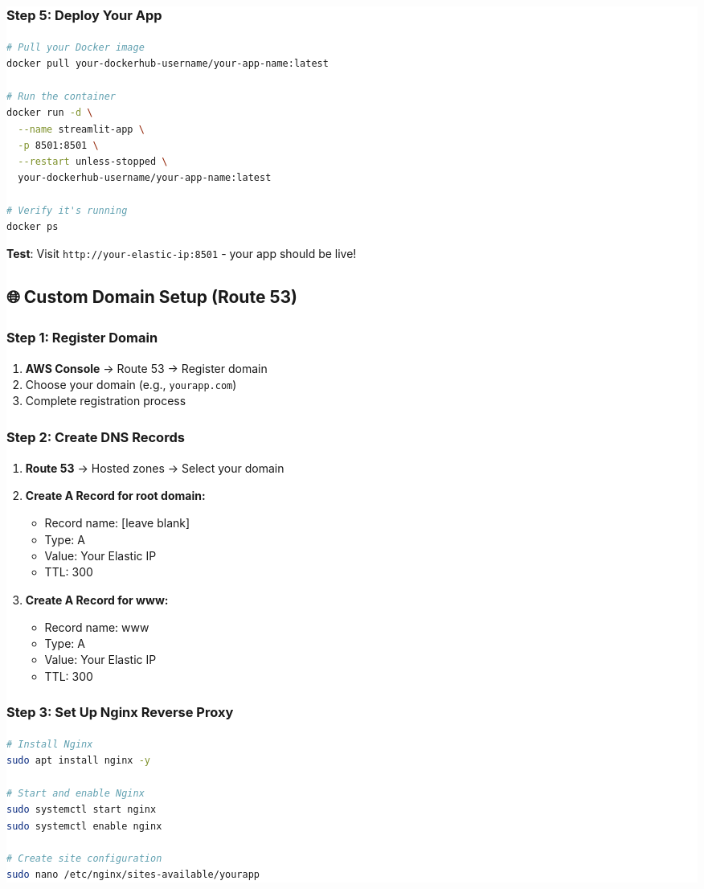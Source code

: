 ### Step 5: Deploy Your App

```bash
# Pull your Docker image
docker pull your-dockerhub-username/your-app-name:latest

# Run the container
docker run -d \
  --name streamlit-app \
  -p 8501:8501 \
  --restart unless-stopped \
  your-dockerhub-username/your-app-name:latest

# Verify it's running
docker ps
```

**Test**: Visit `http://your-elastic-ip:8501` - your app should be live!

## 🌐 Custom Domain Setup (Route 53)

### Step 1: Register Domain

1. **AWS Console** → Route 53 → Register domain
2. Choose your domain (e.g., `yourapp.com`)
3. Complete registration process

### Step 2: Create DNS Records

1. **Route 53** → Hosted zones → Select your domain
2. **Create A Record for root domain:**
   - Record name: [leave blank]
   - Type: A
   - Value: Your Elastic IP
   - TTL: 300

3. **Create A Record for www:**
   - Record name: www
   - Type: A
   - Value: Your Elastic IP
   - TTL: 300

### Step 3: Set Up Nginx Reverse Proxy

```bash
# Install Nginx
sudo apt install nginx -y

# Start and enable Nginx
sudo systemctl start nginx
sudo systemctl enable nginx

# Create site configuration
sudo nano /etc/nginx/sites-available/yourapp
```
